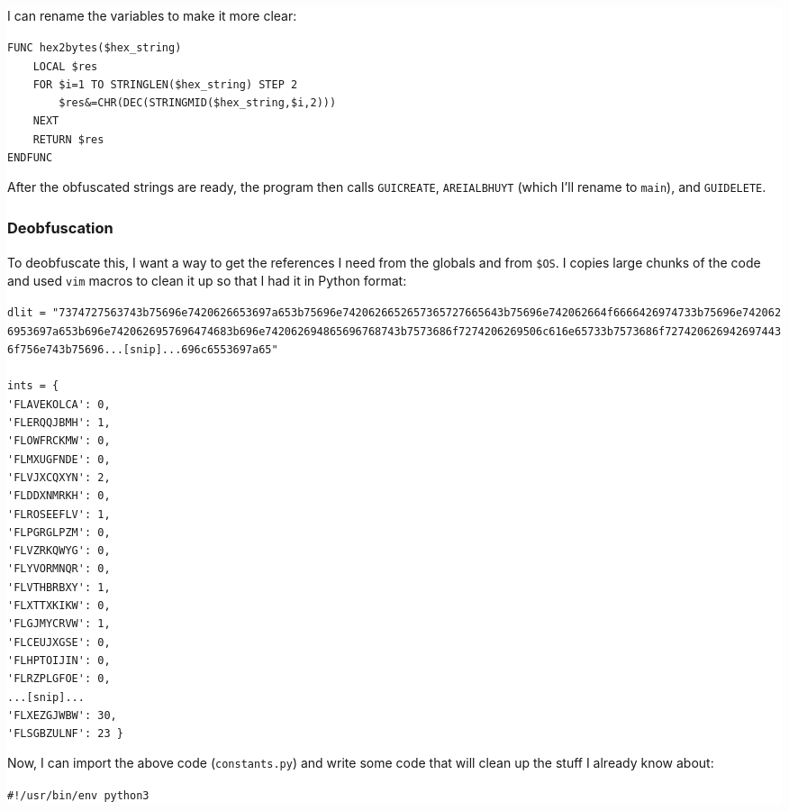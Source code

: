 
I can rename the variables to make it more clear:

    
    
    FUNC hex2bytes($hex_string)
    	LOCAL $res
    	FOR $i=1 TO STRINGLEN($hex_string) STEP 2
    		$res&=CHR(DEC(STRINGMID($hex_string,$i,2)))
    	NEXT
    	RETURN $res
    ENDFUNC
    

After the obfuscated strings are ready, the program then calls `GUICREATE`,
`AREIALBHUYT` (which I’ll rename to `main`), and `GUIDELETE`.

### Deobfuscation

To deobfuscate this, I want a way to get the references I need from the
globals and from `$OS`. I copies large chunks of the code and used `vim`
macros to clean it up so that I had it in Python format:

    
    
    dlit = "7374727563743b75696e7420626653697a653b75696e7420626652657365727665643b75696e742062664f6666426974733b75696e7420626953697a653b696e7420626957696474683b696e742062694865696768743b7573686f7274206269506c616e65733b7573686f7274206269426974436f756e743b75696...[snip]...696c6553697a65"
    
    ints = {
    'FLAVEKOLCA': 0,
    'FLERQQJBMH': 1,
    'FLOWFRCKMW': 0,
    'FLMXUGFNDE': 0,
    'FLVJXCQXYN': 2,
    'FLDDXNMRKH': 0,
    'FLROSEEFLV': 1,
    'FLPGRGLPZM': 0,
    'FLVZRKQWYG': 0,
    'FLYVORMNQR': 0,
    'FLVTHBRBXY': 1,
    'FLXTTXKIKW': 0,
    'FLGJMYCRVW': 1,
    'FLCEUJXGSE': 0,
    'FLHPTOIJIN': 0,
    'FLRZPLGFOE': 0,
    ...[snip]...
    'FLXEZGJWBW': 30,
    'FLSGBZULNF': 23 }
    

Now, I can import the above code (`constants.py`) and write some code that
will clean up the stuff I already know about:

    
    
    #!/usr/bin/env python3
    